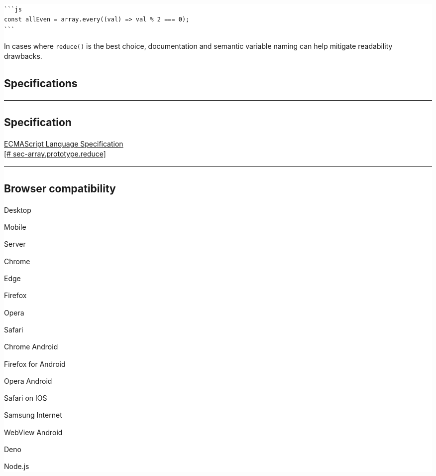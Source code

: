 
    ```js
    const allEven = array.every((val) => val % 2 === 0);
    ```
    

In cases where `reduce()` is the best choice, documentation and semantic
variable naming can help mitigate readability drawbacks.



Specifications
--------------


  -----------------------------------------------------------------------------------------------------------------------------
  Specification
  -----------------------------------------------------------------------------------------------------------------------------
  [ECMAScript Language Specification\
  [\#
  sec-array.prototype.reduce]](https://tc39.es/ecma262/multipage/indexed-collections.html#sec-array.prototype.reduce)

  -----------------------------------------------------------------------------------------------------------------------------


Browser compatibility 
---------------------




Desktop

Mobile

Server

Chrome

Edge

Firefox

Opera

Safari

Chrome Android

Firefox for Android

Opera Android

Safari on IOS

Samsung Internet

WebView Android

Deno

Node.js
